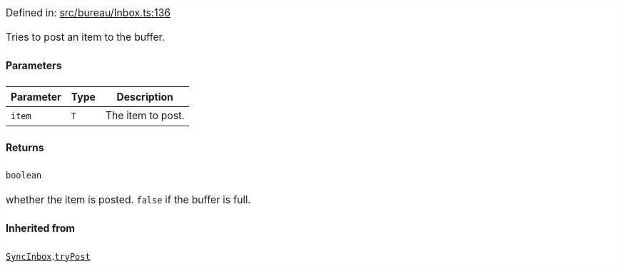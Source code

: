 Defined in: [src/bureau/Inbox.ts:136](https://github.com/vrtmrz/octagonal-wheels/blob/main/src/bureau/Inbox.ts#L136)

Tries to post an item to the buffer.

#### Parameters

| Parameter | Type | Description |
| ------ | ------ | ------ |
| `item` | `T` | The item to post. |

#### Returns

`boolean`

whether the item is posted. `false` if the buffer is full.

#### Inherited from

[`SyncInbox`](../SyncInbox/README.md).[`tryPost`](../SyncInbox/README.md#trypost)
